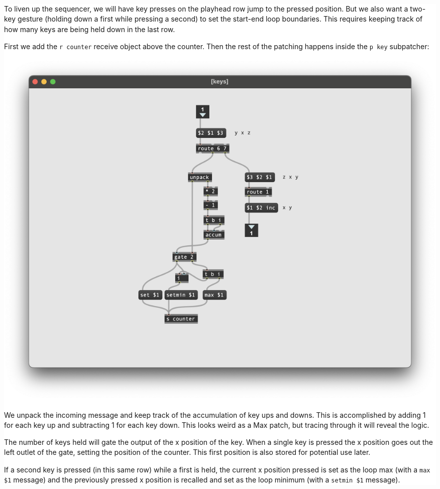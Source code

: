 To liven up the sequencer, we will have key presses on the playhead row jump to the pressed position. But we also want a two-key gesture (holding down a first while pressing a second) to set the start-end loop boundaries. This requires keeping track of how many keys are being held down in the last row.

First we add the `r counter` receive object above the counter. Then the rest of the patching happens inside the `p key` subpatcher:

![](images/grid-studies-3-4-2.png)

We unpack the incoming message and keep track of the accumulation of key ups and downs. This is accomplished by adding 1 for each key up and subtracting 1 for each key down. This looks weird as a Max patch, but tracing through it will reveal the logic.

The number of keys held will gate the output of the x position of the key. When a single key is pressed the x position goes out the left outlet of the gate, setting the position of the counter. This first position is also stored for potential use later.

If a second key is pressed (in this same row) while a first is held, the current x position pressed is set as the loop max (with a `max $1` message) and the previously pressed x position is recalled and set as the loop minimum (with a `setmin $1` message).
